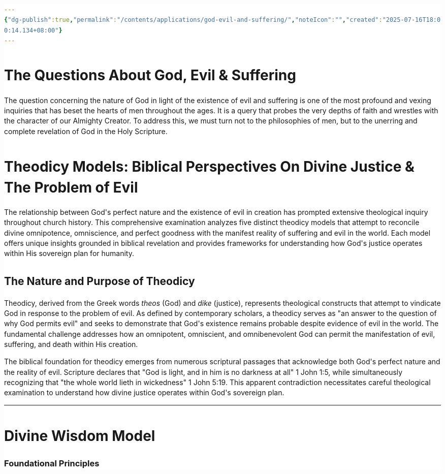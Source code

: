 ```yaml
---
{"dg-publish":true,"permalink":"/contents/applications/god-evil-and-suffering/","noteIcon":"","created":"2025-07-16T18:00:14.134+08:00"}
---
```


<iframe width="560" height="315" src="https://www.youtube.com/embed/edxLjQhEk4g?si=KDBdtDkcKnjQst-i" title="YouTube video player" frameborder="0" allow="accelerometer; autoplay; clipboard-write; encrypted-media; gyroscope; picture-in-picture; web-share" referrerpolicy="strict-origin-when-cross-origin" allowfullscreen></iframe>

# The Questions About God, Evil & Suffering

The question concerning the nature of God in light of the existence of evil and suffering is one of the most profound and vexing inquiries that has beset the hearts of men throughout the ages. It is a query that probes the very depths of faith and wrestles with the character of our Almighty Creator. To address this, we must turn not to the philosophies of men, but to the unerring and complete revelation of God in the Holy Scripture.

# Theodicy Models: Biblical Perspectives On Divine Justice & The Problem of Evil

The relationship between God's perfect nature and the existence of evil in creation has prompted extensive theological inquiry throughout church history. This comprehensive examination analyzes five distinct theodicy models that attempt to reconcile divine omnipotence, omniscience, and perfect goodness with the manifest reality of suffering and evil in the world. Each model offers unique insights grounded in biblical revelation and provides frameworks for understanding how God's justice operates within His sovereign plan for humanity.

## The Nature and Purpose of Theodicy

Theodicy, derived from the Greek words *theos* (God) and *dike* (justice), represents theological constructs that attempt to vindicate God in response to the problem of evil. As defined by contemporary scholars, a theodicy serves as "an answer to the question of why God permits evil" and seeks to demonstrate that God's existence remains probable despite evidence of evil in the world. The fundamental challenge addresses how an omnipotent, omniscient, and omnibenevolent God can permit the manifestation of evil, suffering, and death within His creation.

The biblical foundation for theodicy emerges from numerous scriptural passages that acknowledge both God's perfect nature and the reality of evil. Scripture declares that "God is light, and in him is no darkness at all" 1 John 1:5, while simultaneously recognizing that "the whole world lieth in wickedness" 1 John 5:19. This apparent contradiction necessitates careful theological examination to understand how divine justice operates within God's sovereign plan.

---
# Divine Wisdom Model

### Foundational Principles
